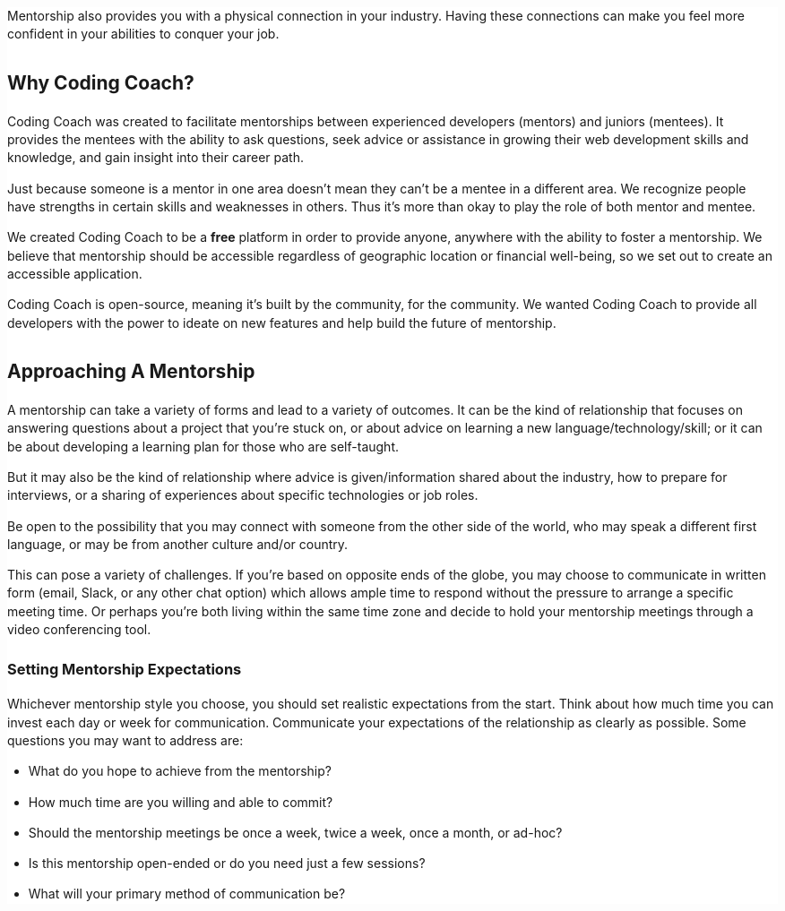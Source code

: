 Mentorship also provides you with a physical connection in your industry. Having these connections can make you feel more confident in your abilities to conquer your job.

## Why Coding Coach?

Coding Coach was created to facilitate mentorships between experienced developers (mentors) and juniors (mentees). It provides the mentees with the ability to ask questions, seek advice or assistance in growing their web development skills and knowledge, and gain insight into their career path.

Just because someone is a mentor in one area doesn’t mean they can’t be a mentee in a different area. We recognize people have strengths in certain skills and weaknesses in others. Thus it’s more than okay to play the role of both mentor and mentee.

We created Coding Coach to be a **free** platform in order to provide anyone, anywhere with the ability to foster a mentorship. We believe that mentorship should be accessible regardless of geographic location or financial well-being, so we set out to create an accessible application.

Coding Coach is open-source, meaning it’s built by the community, for the community. We wanted Coding Coach to provide all developers with the power to ideate on new features and help build the future of mentorship.

## Approaching A Mentorship

A mentorship can take a variety of forms and lead to a variety of outcomes. It can be the kind of relationship that focuses on answering questions about a project that you’re stuck on, or about advice on learning a new language/technology/skill; or it can be about developing a learning plan for those who are self-taught.

But it may also be the kind of relationship where advice is given/information shared about the industry, how to prepare for interviews, or a sharing of experiences about specific technologies or job roles.

Be open to the possibility that you may connect with someone from the other side of the world, who may speak a different first language, or may be from another culture and/or country.

This can pose a variety of challenges. If you’re based on opposite ends of the globe, you may choose to communicate in written form (email, Slack, or any other chat option) which allows ample time to respond without the pressure to arrange a specific meeting time. Or perhaps you’re both living within the same time zone and decide to hold your mentorship meetings through a video conferencing tool.

### Setting Mentorship Expectations

Whichever mentorship style you choose, you should set realistic expectations from the start. Think about how much time you can invest each day or week for communication. Communicate your expectations of the relationship as clearly as possible. Some questions you may want to address are:

- What do you hope to achieve from the mentorship?

- How much time are you willing and able to commit?

- Should the mentorship meetings be once a week, twice a week, once a month, or ad-hoc?

- Is this mentorship open-ended or do you need just a few sessions?

- What will your primary method of communication be?
